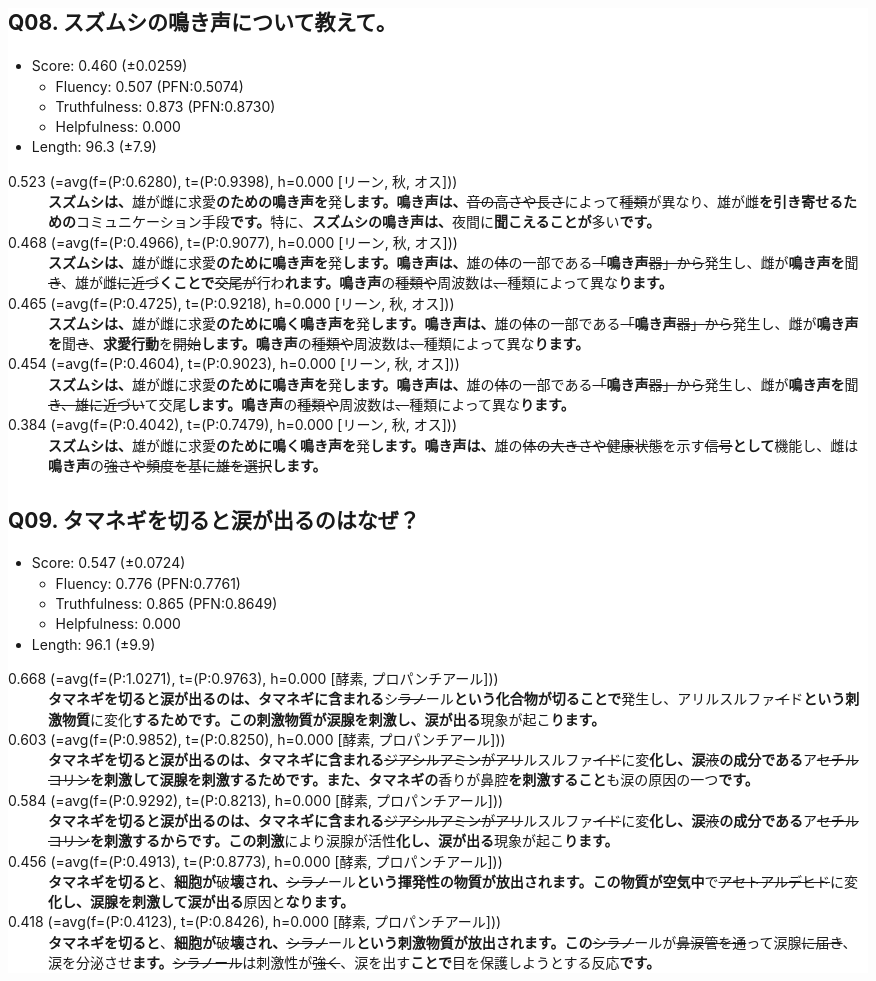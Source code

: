 ## <a name="Q08"></a>Q08. スズムシの鳴き声について教えて。

- Score: 0.460 (±0.0259)
  - Fluency: 0.507 (PFN:0.5074)
  - Truthfulness: 0.873 (PFN:0.8730)
  - Helpfulness: 0.000
- Length: 96.3 (±7.9)

<dl>
<dt>0.523 (=avg(f=(P:0.6280), t=(P:0.9398), h=0.000 [リーン, 秋, オス]))</dt>
<dd><b>スズムシは、</b>雄が雌に求愛<b>のための鳴き声を</b>発<b>します。鳴き声は、</b><s>音の高さや長さ</s>によって<s>種類</s>が異なり、雄が雌<b>を引き寄せるための</b>コミュニケーション手段<b>です。</b>特に、<b>スズムシの鳴き声は、</b>夜間に<b>聞こえることが</b>多い<b>です。</b></dd>
<dt>0.468 (=avg(f=(P:0.4966), t=(P:0.9077), h=0.000 [リーン, 秋, オス]))</dt>
<dd><b>スズムシは、</b>雄が雌に求愛<b>のために鳴き声を</b>発<b>します。鳴き声は、</b>雄の<s>体</s>の一部である<s>「</s><b>鳴き声</b><s>器」から</s>発生し、雌が<b>鳴き声を</b>聞<s>き</s>、雄が雌<s>に近づ</s><b>くことで</b><s>交尾が</s>行わ<b>れます。鳴き声</b>の<s>種類や</s>周波数は<s>、</s>種類によって異な<b>ります。</b></dd>
<dt>0.465 (=avg(f=(P:0.4725), t=(P:0.9218), h=0.000 [リーン, 秋, オス]))</dt>
<dd><b>スズムシは、</b>雄が雌に求愛<b>のために鳴く鳴き声を</b>発<b>します。鳴き声は、</b>雄の<s>体</s>の一部である<s>「</s><b>鳴き声</b><s>器」から</s>発生し、雌が<b>鳴き声を</b>聞<s>き</s>、<b>求愛行動</b>を<s>開始</s><b>します。鳴き声</b>の<s>種類や</s>周波数は<s>、</s>種類によって異な<b>ります。</b></dd>
<dt>0.454 (=avg(f=(P:0.4604), t=(P:0.9023), h=0.000 [リーン, 秋, オス]))</dt>
<dd><b>スズムシは、</b>雄が雌に求愛<b>のために鳴き声を</b>発<b>します。鳴き声は、</b>雄の<s>体</s>の一部である<s>「</s><b>鳴き声</b><s>器」から</s>発生し、雌が<b>鳴き声を</b>聞<s>き、雄に近づい</s>て交尾<b>します。鳴き声</b>の<s>種類や</s>周波数は<s>、</s>種類によって異な<b>ります。</b></dd>
<dt>0.384 (=avg(f=(P:0.4042), t=(P:0.7479), h=0.000 [リーン, 秋, オス]))</dt>
<dd><b>スズムシは、</b>雄が雌に求愛<b>のために鳴く鳴き声を</b>発<b>します。鳴き声は、</b>雄の<s>体の大きさや健康状態</s>を示す<s>信号</s><b>として</b>機能し、雌は<b>鳴き声</b>の<s>強さや頻度を基に雄を選択</s><b>します。</b></dd>
</dl>

## <a name="Q09"></a>Q09. タマネギを切ると涙が出るのはなぜ？

- Score: 0.547 (±0.0724)
  - Fluency: 0.776 (PFN:0.7761)
  - Truthfulness: 0.865 (PFN:0.8649)
  - Helpfulness: 0.000
- Length: 96.1 (±9.9)

<dl>
<dt>0.668 (=avg(f=(P:1.0271), t=(P:0.9763), h=0.000 [酵素, プロパンチアール]))</dt>
<dd><b>タマネギを切ると涙が出るのは、タマネギに含まれる</b>シ<s>ラノ</s>ール<b>という化合物が切ることで</b>発生し、アリルスルファ<s>イ</s>ド<b>という刺激物質</b>に変化<b>するためです。この刺激物質が涙腺を刺激し、涙が出る</b>現象が起こ<b>ります。</b></dd>
<dt>0.603 (=avg(f=(P:0.9852), t=(P:0.8250), h=0.000 [酵素, プロパンチアール]))</dt>
<dd><b>タマネギを切ると涙が出るのは、タマネギに含まれる</b><s>ジアシルアミンがアリ</s>ルスルファ<s>イド</s>に変<b>化し、涙</b><s>液</s><b>の成分である</b>ア<s>セチルコリン</s><b>を刺激して涙腺を刺激するためです。また、タマネギの</b>香りが鼻腔<b>を刺激すること</b>も涙の原因の一つ<b>です。</b></dd>
<dt>0.584 (=avg(f=(P:0.9292), t=(P:0.8213), h=0.000 [酵素, プロパンチアール]))</dt>
<dd><b>タマネギを切ると涙が出るのは、タマネギに含まれる</b><s>ジアシルアミンがアリ</s>ルスルファ<s>イド</s>に変<b>化し、涙</b><s>液</s><b>の成分である</b>ア<s>セチルコリン</s><b>を刺激するからです。この刺激</b>により涙腺が活性<b>化し、涙が出る</b>現象が起こ<b>ります。</b></dd>
<dt>0.456 (=avg(f=(P:0.4913), t=(P:0.8773), h=0.000 [酵素, プロパンチアール]))</dt>
<dd><b>タマネギを切ると</b>、<b>細胞が</b>破<b>壊され、</b><s>シラノ</s>ール<b>という揮発性の物質が放出されます。この物質が空気中</b>で<s>アセトアルデヒド</s>に変<b>化し、涙腺を刺激して涙が出る</b>原因と<b>なります。</b></dd>
<dt>0.418 (=avg(f=(P:0.4123), t=(P:0.8426), h=0.000 [酵素, プロパンチアール]))</dt>
<dd><b>タマネギを切ると</b>、<b>細胞が</b>破<b>壊され、</b><s>シラノ</s>ール<b>という刺激物質が放出されます。この</b><s>シラノ</s>ールが<s>鼻涙管を通</s>って涙腺<s>に届き</s>、涙を分泌させ<b>ます。</b><s>シラノール</s>は刺激性が<s>強く</s>、涙を出す<b>ことで</b>目を保護しようとする反応<b>です。</b></dd>
</dl>
